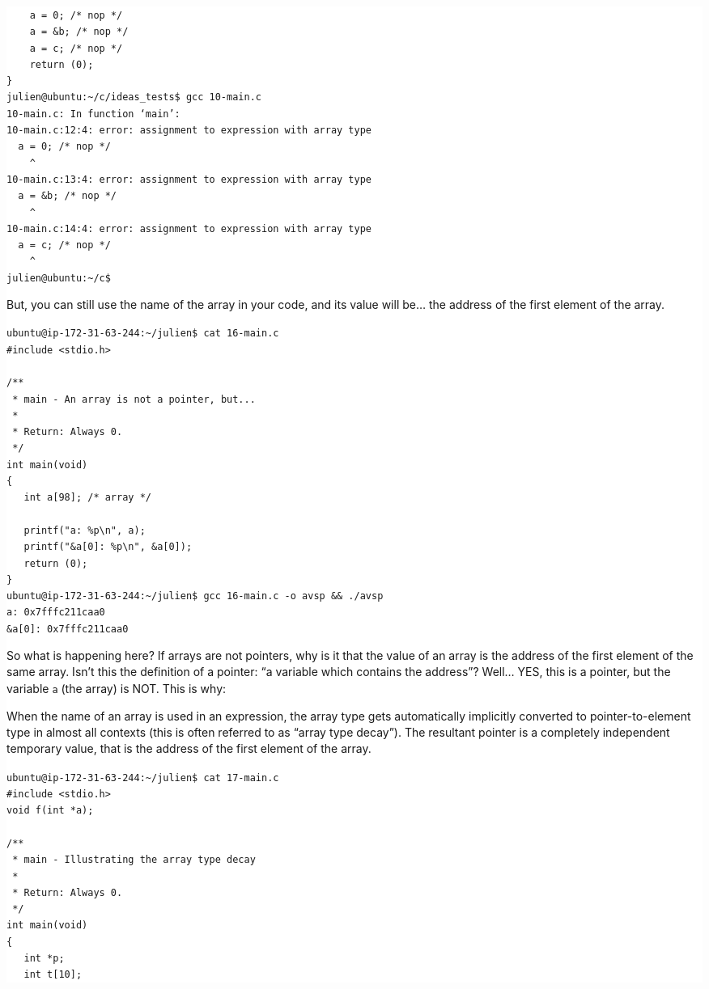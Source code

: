 ```
    a = 0; /* nop */
    a = &b; /* nop */
    a = c; /* nop */
    return (0);
}
julien@ubuntu:~/c/ideas_tests$ gcc 10-main.c
10-main.c: In function ‘main’:
10-main.c:12:4: error: assignment to expression with array type
  a = 0; /* nop */
    ^
10-main.c:13:4: error: assignment to expression with array type
  a = &b; /* nop */
    ^
10-main.c:14:4: error: assignment to expression with array type
  a = c; /* nop */
    ^
julien@ubuntu:~/c$ 
```
But, you can still use the name of the array in your code, and its value will be… the address of the first element of the array.
```
ubuntu@ip-172-31-63-244:~/julien$ cat 16-main.c
#include <stdio.h>

/**
 * main - An array is not a pointer, but...
 *
 * Return: Always 0.
 */
int main(void)
{
   int a[98]; /* array */

   printf("a: %p\n", a);
   printf("&a[0]: %p\n", &a[0]);
   return (0);
}
ubuntu@ip-172-31-63-244:~/julien$ gcc 16-main.c -o avsp && ./avsp
a: 0x7fffc211caa0
&a[0]: 0x7fffc211caa0
```
So what is happening here? If arrays are not pointers, why is it that the value of an array is the address of the first element of the same array. Isn’t this the definition of a pointer: “a variable which contains the address”? Well… YES, this is a pointer, but the variable  `a`  (the array) is NOT. This is why:

When the name of an array is used in an expression, the array type gets automatically implicitly converted to pointer-to-element type in almost all contexts (this is often referred to as “array type decay”). The resultant pointer is a completely independent temporary value, that is the address of the first element of the array.
```
ubuntu@ip-172-31-63-244:~/julien$ cat 17-main.c
#include <stdio.h>
void f(int *a);

/**
 * main - Illustrating the array type decay
 *
 * Return: Always 0.
 */
int main(void)
{
   int *p;
   int t[10];
```